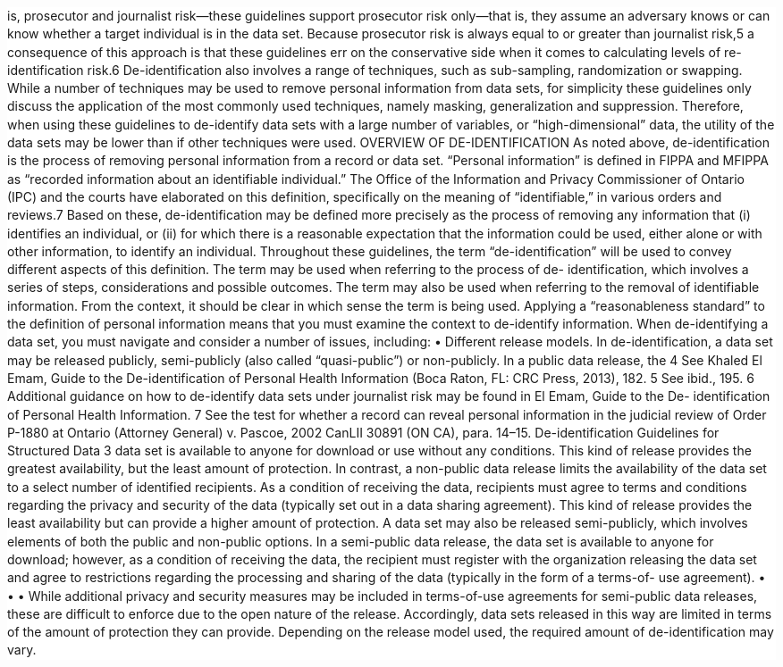 is, prosecutor and journalist risk—these guidelines support prosecutor risk only—that is,
they assume an adversary knows or can know whether a target individual is in the data set.
Because prosecutor risk is always equal to or greater than journalist risk,5 a consequence of
this approach is that these guidelines err on the conservative side when it comes to calculating
levels of re-identification risk.6
De-identification also involves a range of techniques, such as sub-sampling, randomization or
swapping. While a number of techniques may be used to remove personal information from
data sets, for simplicity these guidelines only discuss the application of the most commonly
used techniques, namely masking, generalization and suppression. Therefore, when using these
guidelines to de-identify data sets with a large number of variables, or “high-dimensional” data,
the utility of the data sets may be lower than if other techniques were used.
OVERVIEW OF DE-IDENTIFICATION
As noted above, de-identification is the process of removing personal information from a record
or data set. “Personal information” is defined in FIPPA and MFIPPA as “recorded information
about an identifiable individual.” The Office of the Information and Privacy Commissioner of
Ontario (IPC) and the courts have elaborated on this definition, specifically on the meaning of
“identifiable,” in various orders and reviews.7 Based on these, de-identification may be defined
more precisely as the process of removing any information that (i) identifies an individual, or (ii)
for which there is a reasonable expectation that the information could be used, either alone or
with other information, to identify an individual.
Throughout these guidelines, the term “de-identification” will be used to convey different
aspects of this definition. The term may be used when referring to the process of de-
identification, which involves a series of steps, considerations and possible outcomes. The term
may also be used when referring to the removal of identifiable information. From the context, it
should be clear in which sense the term is being used.
Applying a “reasonableness standard” to the definition of personal information means that you
must examine the context to de-identify information. When de-identifying a data set, you must
navigate and consider a number of issues, including:
•
Different release models. In de-identification, a data set may be released publicly,
semi-publicly (also called “quasi-public”) or non-publicly. In a public data release, the
4 See Khaled El Emam, Guide to the De-identification of Personal Health Information (Boca Raton, FL: CRC Press,
2013), 182.
5 See ibid., 195.
6 Additional guidance on how to de-identify data sets under journalist risk may be found in El Emam, Guide to the De-
identification of Personal Health Information.
7 See the test for whether a record can reveal personal information in the judicial review of Order P-1880 at Ontario
(Attorney General) v. Pascoe, 2002 CanLII 30891 (ON CA), para. 14–15.
De-identification Guidelines for Structured Data 3
data set is available to anyone for download or use without any conditions. This kind
of release provides the greatest availability, but the least amount of protection.
In contrast, a non-public data release limits the availability of the data set to a select
number of identified recipients. As a condition of receiving the data, recipients must
agree to terms and conditions regarding the privacy and security of the data (typically
set out in a data sharing agreement). This kind of release provides the least availability
but can provide a higher amount of protection.
A data set may also be released semi-publicly, which involves elements of both the
public and non-public options. In a semi-public data release, the data set is available
to anyone for download; however, as a condition of receiving the data, the recipient
must register with the organization releasing the data set and agree to restrictions
regarding the processing and sharing of the data (typically in the form of a terms-of-
use agreement).
•
•
•
While additional privacy and security measures may be included in terms-of-use
agreements for semi-public data releases, these are difficult to enforce due to the
open nature of the release. Accordingly, data sets released in this way are limited in
terms of the amount of protection they can provide. Depending on the release model
used, the required amount of de-identification may vary.
